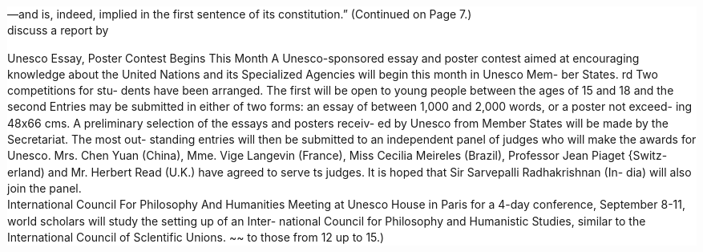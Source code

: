 —and is, indeed, implied in the 
first sentence of its constitution.” 
(Continued on Page 7.)   
discuss a report by 
  
Unesco Essay, Poster 
Contest Begins 
This Month 
A Unesco-sponsored essay 
and poster contest aimed at 
encouraging knowledge about 
the United Nations and its 
Specialized Agencies will begin 
this month in Unesco Mem- 
ber States. 
rd 
Two competitions for stu- 
dents have been arranged. 
The first will be open to 
young people between the ages 
of 15 and 18 and the second 
Entries may be submitted in 
either of two forms: an essay 
of between 1,000 and 2,000 
words, or a poster not exceed- 
ing 48x66 cms. 
A preliminary selection of 
the essays and posters receiv- 
ed by Unesco from Member 
States will be made by the 
Secretariat. The most out- 
standing entries will then be 
submitted to an independent 
panel of judges who will make 
the awards for Unesco. 
Mrs. Chen Yuan (China), 
Mme. Vige Langevin (France), 
Miss Cecilia Meireles (Brazil), 
Professor Jean Piaget {Switz- 
erland) and Mr. Herbert Read 
(U.K.) have agreed to serve ts 
judges. It is hoped that Sir 
Sarvepalli Radhakrishnan (In- 
dia) will also join the panel.     
International Council 
For Philosophy 
And Humanities 
Meeting at Unesco House in 
Paris for a 4-day conference, 
September 8-11, world scholars will 
study the setting up of an Inter- 
national Council for Philosophy 
and Humanistic Studies, similar 
to the International Council of 
Sclentific Unions. ~~ 
to those from 12 up to 15.) 
  